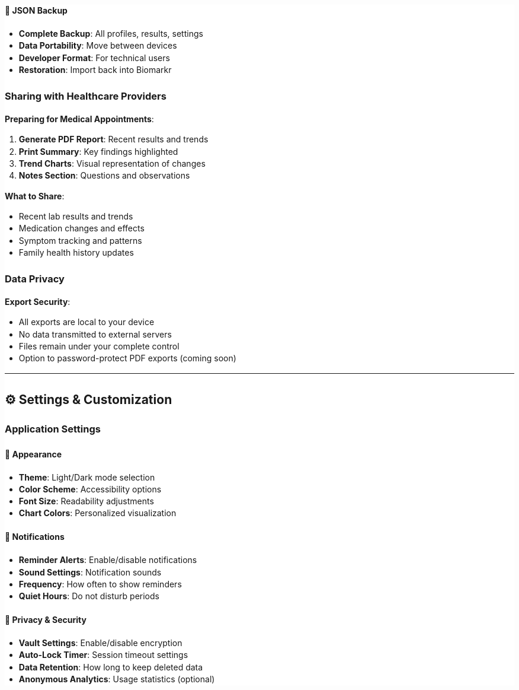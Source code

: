 #### 💾 **JSON Backup**
- **Complete Backup**: All profiles, results, settings
- **Data Portability**: Move between devices
- **Developer Format**: For technical users
- **Restoration**: Import back into Biomarkr

### Sharing with Healthcare Providers

**Preparing for Medical Appointments**:
1. **Generate PDF Report**: Recent results and trends
2. **Print Summary**: Key findings highlighted
3. **Trend Charts**: Visual representation of changes
4. **Notes Section**: Questions and observations

**What to Share**:
- Recent lab results and trends
- Medication changes and effects
- Symptom tracking and patterns
- Family health history updates

### Data Privacy

**Export Security**:
- All exports are local to your device
- No data transmitted to external servers
- Files remain under your complete control
- Option to password-protect PDF exports (coming soon)

---

## ⚙️ Settings & Customization

### Application Settings

#### 🎨 **Appearance**
- **Theme**: Light/Dark mode selection
- **Color Scheme**: Accessibility options
- **Font Size**: Readability adjustments
- **Chart Colors**: Personalized visualization

#### 🔔 **Notifications**
- **Reminder Alerts**: Enable/disable notifications
- **Sound Settings**: Notification sounds
- **Frequency**: How often to show reminders
- **Quiet Hours**: Do not disturb periods

#### 🔐 **Privacy & Security**
- **Vault Settings**: Enable/disable encryption
- **Auto-Lock Timer**: Session timeout settings
- **Data Retention**: How long to keep deleted data
- **Anonymous Analytics**: Usage statistics (optional)
